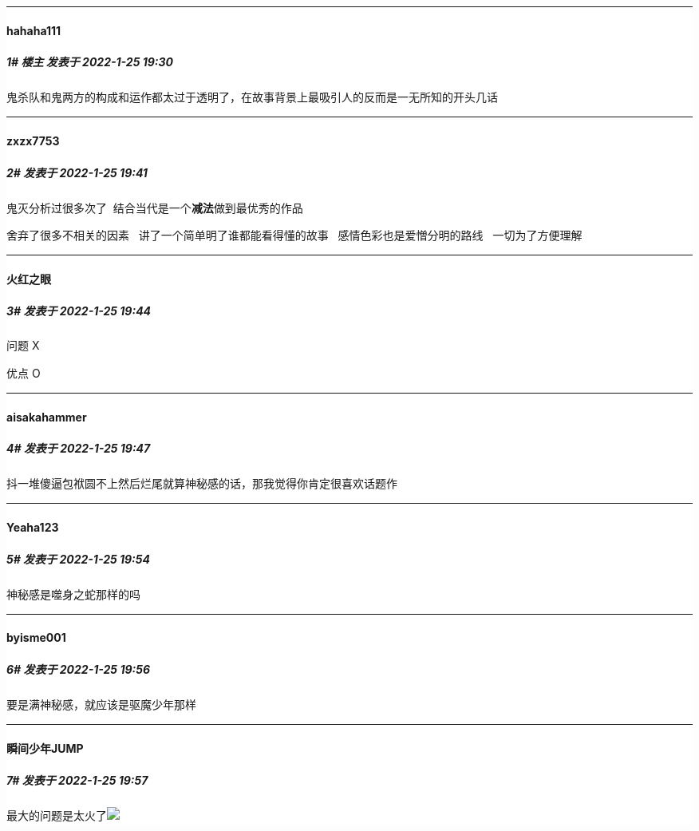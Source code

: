 

*****

####  hahaha111  
##### 1#       楼主       发表于 2022-1-25 19:30

鬼杀队和鬼两方的构成和运作都太过于透明了，在故事背景上最吸引人的反而是一无所知的开头几话

*****

####  zxzx7753  
##### 2#       发表于 2022-1-25 19:41

鬼灭分析过很多次了  结合当代是一个<strong>减法</strong>做到最优秀的作品   

舍弃了很多不相关的因素   讲了一个简单明了谁都能看得懂的故事   感情色彩也是爱憎分明的路线   一切为了方便理解

*****

####  火红之眼  
##### 3#       发表于 2022-1-25 19:44

问题 X

优点 O

*****

####  aisakahammer  
##### 4#       发表于 2022-1-25 19:47

 抖一堆傻逼包袱圆不上然后烂尾就算神秘感的话，那我觉得你肯定很喜欢话题作

*****

####  Yeaha123  
##### 5#       发表于 2022-1-25 19:54

神秘感是噬身之蛇那样的吗

*****

####  byisme001  
##### 6#       发表于 2022-1-25 19:56

要是满神秘感，就应该是驱魔少年那样

*****

####  瞬间少年JUMP  
##### 7#       发表于 2022-1-25 19:57

最大的问题是太火了<img src="https://static.saraba1st.com/image/smiley/face2017/220.png" referrerpolicy="no-referrer">
